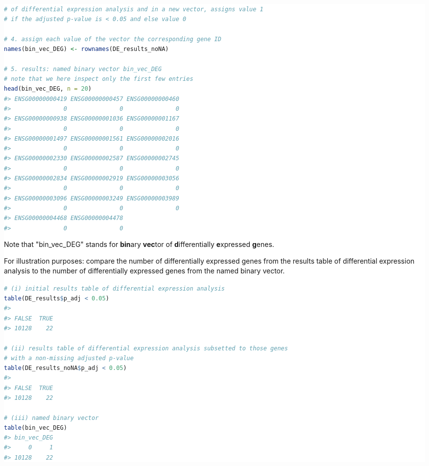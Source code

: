 ```r
# of differential expression analysis and in a new vector, assigns value 1
# if the adjusted p-value is < 0.05 and else value 0

# 4. assign each value of the vector the corresponding gene ID
names(bin_vec_DEG) <- rownames(DE_results_noNA)

# 5. results: named binary vector bin_vec_DEG
# note that we here inspect only the first few entries 
head(bin_vec_DEG, n = 20)
#> ENSG00000000419 ENSG00000000457 ENSG00000000460 
#>               0               0               0 
#> ENSG00000000938 ENSG00000001036 ENSG00000001167 
#>               0               0               0 
#> ENSG00000001497 ENSG00000001561 ENSG00000002016 
#>               0               0               0 
#> ENSG00000002330 ENSG00000002587 ENSG00000002745 
#>               0               0               0 
#> ENSG00000002834 ENSG00000002919 ENSG00000003056 
#>               0               0               0 
#> ENSG00000003096 ENSG00000003249 ENSG00000003989 
#>               0               0               0 
#> ENSG00000004468 ENSG00000004478 
#>               0               0
```
Note that "bin_vec_DEG" stands for **bin**ary **vec**tor of **d**ifferentially **e**xpressed **g**enes.


For illustration purposes: compare the number of differentially expressed genes from the results table of differential expression analysis to the number of differentially expressed genes from the named binary vector.


```r
# (i) initial results table of differential expression analysis
table(DE_results$p_adj < 0.05)
#> 
#> FALSE  TRUE 
#> 10128    22

# (ii) results table of differential expression analysis subsetted to those genes
# with a non-missing adjusted p-value
table(DE_results_noNA$p_adj < 0.05)
#> 
#> FALSE  TRUE 
#> 10128    22

# (iii) named binary vector  
table(bin_vec_DEG)
#> bin_vec_DEG
#>     0     1 
#> 10128    22
```
